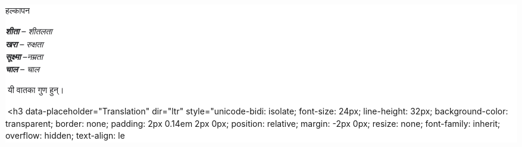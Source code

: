 </span><span lang="NE" style="font-family: Mangal,serif; color: #202124">&#2361;&#2354;&#2381;&#2325;&#2366;&#2346;&#2344;</span></span></address><address><span class="y2iqfc"><span lang="NE" style="font-family: Mangal,serif; color: #202124; font-weight:700">&#2358;&#2368;&#2340;&#2366;</span><span lang="NE" style="color: #202124"> – </span><span lang="NE" style="font-family: Mangal,serif; color: #202124">&#2358;&#2368;&#2340;&#2354;&#2340;&#2366;</span></span></address><address><span class="y2iqfc"><span lang="NE" style="font-family: Mangal,serif; color: #202124; font-weight:700">&#2326;&#2352;&#2366;</span><span lang="NE" style="color: #202124"> – </span><span lang="NE" style="font-family: Mangal,serif; color: #202124">&#2352;&#2369;&#2325;&#2381;&#2359;&#2340;&#2366;</span></span></address><address><span class="y2iqfc"><span lang="NE" style="font-family: Mangal,serif; color: #202124; font-weight:700">&#2360;&#2370;&#2325;&#2381;&#2359;&#2381;&#2350;&#2366;</span><span lang="NE" style="color: #202124"> –</span><span lang="NE" style="font-family: Mangal,serif; color: #202124">&#2344;&#2350;&#2381;&#2352;&#2340;&#2366;</span></span></address><address><span class="y2iqfc"><span lang="NE" style="font-family: Mangal,serif; color: #202124; font-weight:700">&#2330;&#2366;&#2354;</span><span lang="NE" style="color: #202124"> – </span><span lang="NE" style="font-family: Mangal,serif; color: #202124">&#2330;&#2366;&#2354;</span></span></address></blockquote><p><span class="y2iqfc"><span lang="NE" style="color: #202124">&nbsp;</span><span lang="NE" style="font-family: Mangal,serif; color: #202124">&#2351;&#2368;</span><span lang="NE" style="color: #202124"> </span><span lang="NE" style="font-family: Mangal,serif; color: #202124">&#2357;&#2366;&#2340;&#2325;&#2366;</span><span lang="NE" style="color: #202124"> </span><span lang="NE" style="font-family: Mangal,serif; color: #202124">&#2327;&#2369;&#2339;</span><span lang="NE" style="color: #202124"> </span><span lang="NE" style="font-family: Mangal,serif; color: #202124">&#2361;&#2369;&#2344;&#2381;&#2404;</span></span></p></pre></pre><span class="y2iqfc"><span lang="NE" style="font-family: Mangal,serif; color: #202124">&nbsp;</span></span></pre></td></tr><tr><td bgcolor="#006600"><h3 data-placeholder="Translation" dir="ltr" style="unicode-bidi: isolate; font-size: 24px; line-height: 32px; background-color: transparent; border: none; padding: 2px 0.14em 2px 0px; position: relative; margin: -2px 0px; resize: none; font-family: inherit; overflow: hidden; text-align: le